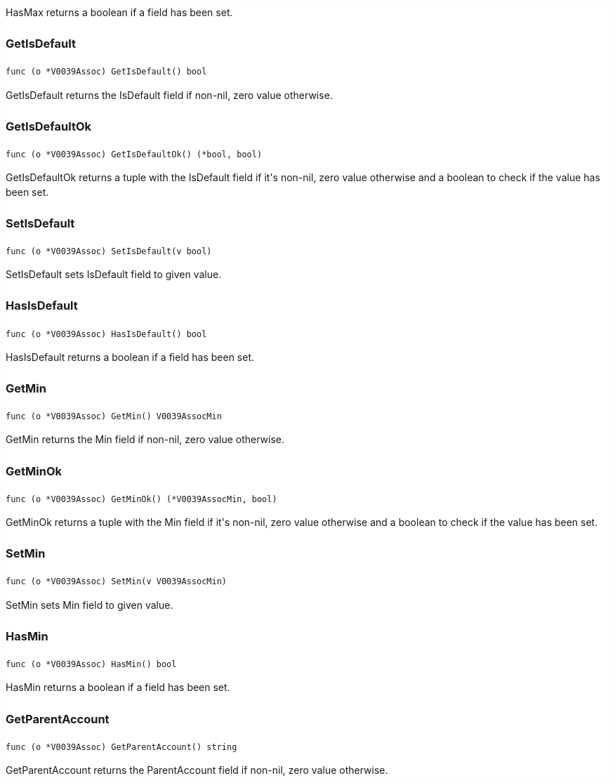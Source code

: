 HasMax returns a boolean if a field has been set.

### GetIsDefault

`func (o *V0039Assoc) GetIsDefault() bool`

GetIsDefault returns the IsDefault field if non-nil, zero value otherwise.

### GetIsDefaultOk

`func (o *V0039Assoc) GetIsDefaultOk() (*bool, bool)`

GetIsDefaultOk returns a tuple with the IsDefault field if it's non-nil, zero value otherwise
and a boolean to check if the value has been set.

### SetIsDefault

`func (o *V0039Assoc) SetIsDefault(v bool)`

SetIsDefault sets IsDefault field to given value.

### HasIsDefault

`func (o *V0039Assoc) HasIsDefault() bool`

HasIsDefault returns a boolean if a field has been set.

### GetMin

`func (o *V0039Assoc) GetMin() V0039AssocMin`

GetMin returns the Min field if non-nil, zero value otherwise.

### GetMinOk

`func (o *V0039Assoc) GetMinOk() (*V0039AssocMin, bool)`

GetMinOk returns a tuple with the Min field if it's non-nil, zero value otherwise
and a boolean to check if the value has been set.

### SetMin

`func (o *V0039Assoc) SetMin(v V0039AssocMin)`

SetMin sets Min field to given value.

### HasMin

`func (o *V0039Assoc) HasMin() bool`

HasMin returns a boolean if a field has been set.

### GetParentAccount

`func (o *V0039Assoc) GetParentAccount() string`

GetParentAccount returns the ParentAccount field if non-nil, zero value otherwise.
